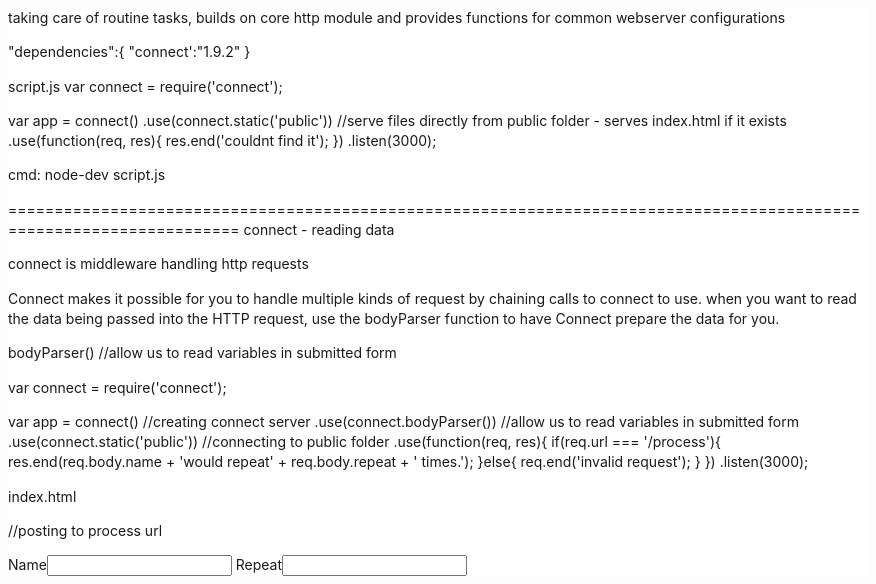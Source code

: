 taking care of routine tasks, builds on core http module and provides functions for common webserver configurations

"dependencies":{
"connect':"1.9.2"
}

script.js
var connect = require('connect');

var app = connect()
.use(connect.static('public')) //serve files directly from public folder - serves index.html if it exists
.use(function(req, res){
res.end('couldnt find it');
})
.listen(3000);

cmd:
node-dev script.js

=====================================================================================================================
connect - reading data

connect is middleware handling http requests

Connect makes it possible for you to handle multiple kinds of request by chaining calls to connect to use.
when you want to read the data being passed into the HTTP request, use the bodyParser function to have Connect prepare the data for you.

bodyParser() //allow us to read variables in submitted form

var connect = require('connect');

var app = connect() //creating connect server
.use(connect.bodyParser()) //allow us to read variables in submitted form
.use(connect.static('public')) //connecting to public folder
.use(function(req, res){
if(req.url === '/process'){
res.end(req.body.name + 'would repeat' + req.body.repeat + ' times.');
}else{
req.end('invalid request');
}
})
.listen(3000);

index.html

<html>
<body> 
<form action="/process" method="post"> //posting to process url

<label for="name">Name</label><input type="text" name="name" value="" id="name">
<label for="repeat">Repeat</label><input type="text" name="repeat" value="" id="repeat">
